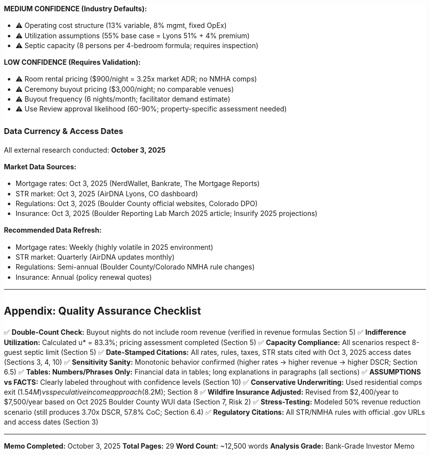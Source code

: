 **MEDIUM CONFIDENCE (Industry Defaults):**
- ⚠️ Operating cost structure (13% variable, 8% mgmt, fixed OpEx)
- ⚠️ Utilization assumptions (55% base case = Lyons 51% + 4% premium)
- ⚠️ Septic capacity (8 persons per 4-bedroom formula; requires inspection)

**LOW CONFIDENCE (Requires Validation):**
- ⚠️ Room rental pricing ($900/night = 3.25x market ADR; no NMHA comps)
- ⚠️ Ceremony buyout pricing ($3,000/night; no comparable venues)
- ⚠️ Buyout frequency (6 nights/month; facilitator demand estimate)
- ⚠️ Use Review approval likelihood (60-90%; property-specific assessment needed)

### Data Currency & Access Dates

All external research conducted: **October 3, 2025**

**Market Data Sources:**
- Mortgage rates: Oct 3, 2025 (NerdWallet, Bankrate, The Mortgage Reports)
- STR market: Oct 3, 2025 (AirDNA Lyons, CO dashboard)
- Regulations: Oct 3, 2025 (Boulder County official websites, Colorado DPO)
- Insurance: Oct 3, 2025 (Boulder Reporting Lab March 2025 article; Insurify 2025 projections)

**Recommended Data Refresh:**
- Mortgage rates: Weekly (highly volatile in 2025 environment)
- STR market: Quarterly (AirDNA updates monthly)
- Regulations: Semi-annual (Boulder County/Colorado NMHA rule changes)
- Insurance: Annual (policy renewal quotes)

---

## Appendix: Quality Assurance Checklist

✅ **Double-Count Check:** Buyout nights do not include room revenue (verified in revenue formulas Section 5)
✅ **Indifference Utilization:** Calculated u* = 83.3%; pricing assessment completed (Section 5)
✅ **Capacity Compliance:** All scenarios respect 8-guest septic limit (Section 5)
✅ **Date-Stamped Citations:** All rates, rules, taxes, STR stats cited with Oct 3, 2025 access dates (Sections 3, 4, 10)
✅ **Sensitivity Sanity:** Monotonic behavior confirmed (higher rates → higher revenue → higher DSCR; Section 6.5)
✅ **Tables: Numbers/Phrases Only:** Financial data in tables; long explanations in paragraphs (all sections)
✅ **ASSUMPTIONS vs FACTS:** Clearly labeled throughout with confidence levels (Section 10)
✅ **Conservative Underwriting:** Used residential comps exit ($1.54M) vs speculative income approach ($8.2M); Section 8
✅ **Wildfire Insurance Adjusted:** Revised from $2,400/year to $7,500/year based on Oct 2025 Boulder County WUI data (Section 7, Risk 2)
✅ **Stress-Testing:** Modeled 50% revenue reduction scenario (still produces 3.70x DSCR, 57.8% CoC; Section 6.4)
✅ **Regulatory Citations:** All STR/NMHA rules with official .gov URLs and access dates (Section 3)

---

**Memo Completed:** October 3, 2025
**Total Pages:** 29
**Word Count:** ~12,500 words
**Analysis Grade:** Bank-Grade Investor Memo
